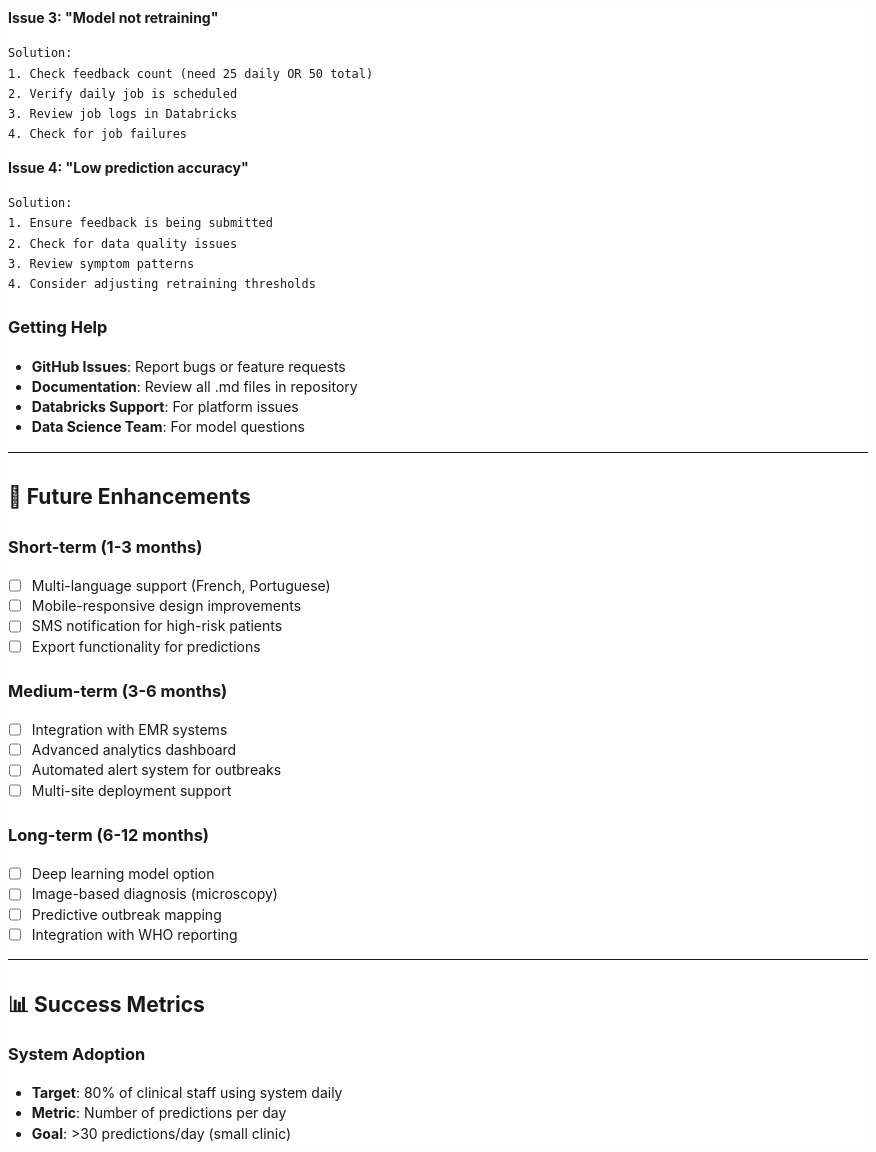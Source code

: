 **Issue 3: "Model not retraining"**
```
Solution:
1. Check feedback count (need 25 daily OR 50 total)
2. Verify daily job is scheduled
3. Review job logs in Databricks
4. Check for job failures
```

**Issue 4: "Low prediction accuracy"**
```
Solution:
1. Ensure feedback is being submitted
2. Check for data quality issues
3. Review symptom patterns
4. Consider adjusting retraining thresholds
```

### Getting Help
- **GitHub Issues**: Report bugs or feature requests
- **Documentation**: Review all .md files in repository
- **Databricks Support**: For platform issues
- **Data Science Team**: For model questions

---

## 🔮 Future Enhancements

### Short-term (1-3 months)
- [ ] Multi-language support (French, Portuguese)
- [ ] Mobile-responsive design improvements
- [ ] SMS notification for high-risk patients
- [ ] Export functionality for predictions

### Medium-term (3-6 months)
- [ ] Integration with EMR systems
- [ ] Advanced analytics dashboard
- [ ] Automated alert system for outbreaks
- [ ] Multi-site deployment support

### Long-term (6-12 months)
- [ ] Deep learning model option
- [ ] Image-based diagnosis (microscopy)
- [ ] Predictive outbreak mapping
- [ ] Integration with WHO reporting

---

## 📊 Success Metrics

### System Adoption
- **Target**: 80% of clinical staff using system daily
- **Metric**: Number of predictions per day
- **Goal**: >30 predictions/day (small clinic)
